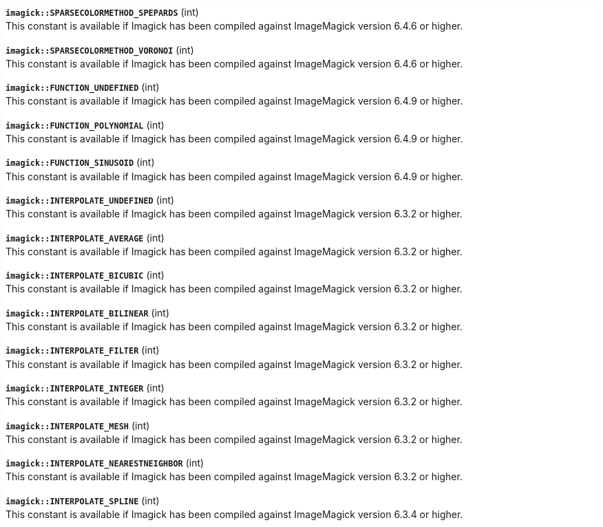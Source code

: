 **`imagick::SPARSECOLORMETHOD_SPEPARDS`** (<span class="type">int</span>)  
<span class="simpara"> This constant is available if Imagick has been
compiled against ImageMagick version 6.4.6 or higher. </span>

**`imagick::SPARSECOLORMETHOD_VORONOI`** (<span class="type">int</span>)  
<span class="simpara"> This constant is available if Imagick has been
compiled against ImageMagick version 6.4.6 or higher. </span>



**`imagick::FUNCTION_UNDEFINED`** (<span class="type">int</span>)  
<span class="simpara"> This constant is available if Imagick has been
compiled against ImageMagick version 6.4.9 or higher. </span>

**`imagick::FUNCTION_POLYNOMIAL`** (<span class="type">int</span>)  
<span class="simpara"> This constant is available if Imagick has been
compiled against ImageMagick version 6.4.9 or higher. </span>

**`imagick::FUNCTION_SINUSOID`** (<span class="type">int</span>)  
<span class="simpara"> This constant is available if Imagick has been
compiled against ImageMagick version 6.4.9 or higher. </span>



**`imagick::INTERPOLATE_UNDEFINED`** (<span class="type">int</span>)  
<span class="simpara"> This constant is available if Imagick has been
compiled against ImageMagick version 6.3.2 or higher. </span>

**`imagick::INTERPOLATE_AVERAGE`** (<span class="type">int</span>)  
<span class="simpara"> This constant is available if Imagick has been
compiled against ImageMagick version 6.3.2 or higher. </span>

**`imagick::INTERPOLATE_BICUBIC`** (<span class="type">int</span>)  
<span class="simpara"> This constant is available if Imagick has been
compiled against ImageMagick version 6.3.2 or higher. </span>

**`imagick::INTERPOLATE_BILINEAR`** (<span class="type">int</span>)  
<span class="simpara"> This constant is available if Imagick has been
compiled against ImageMagick version 6.3.2 or higher. </span>

**`imagick::INTERPOLATE_FILTER`** (<span class="type">int</span>)  
<span class="simpara"> This constant is available if Imagick has been
compiled against ImageMagick version 6.3.2 or higher. </span>

**`imagick::INTERPOLATE_INTEGER`** (<span class="type">int</span>)  
<span class="simpara"> This constant is available if Imagick has been
compiled against ImageMagick version 6.3.2 or higher. </span>

**`imagick::INTERPOLATE_MESH`** (<span class="type">int</span>)  
<span class="simpara"> This constant is available if Imagick has been
compiled against ImageMagick version 6.3.2 or higher. </span>

**`imagick::INTERPOLATE_NEARESTNEIGHBOR`** (<span class="type">int</span>)  
<span class="simpara"> This constant is available if Imagick has been
compiled against ImageMagick version 6.3.2 or higher. </span>

**`imagick::INTERPOLATE_SPLINE`** (<span class="type">int</span>)  
<span class="simpara"> This constant is available if Imagick has been
compiled against ImageMagick version 6.3.4 or higher. </span>
